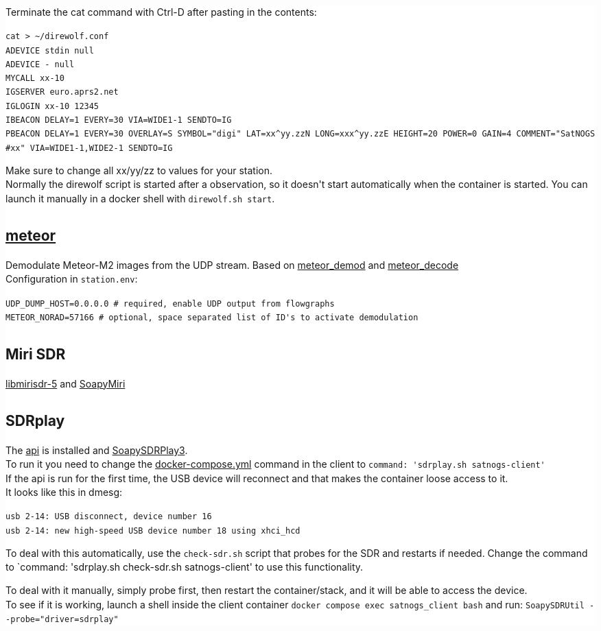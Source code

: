 Terminate the cat command with Ctrl-D after pasting in the contents:
```shell
cat > ~/direwolf.conf
ADEVICE stdin null
ADEVICE - null
MYCALL xx-10
IGSERVER euro.aprs2.net
IGLOGIN xx-10 12345
IBEACON DELAY=1 EVERY=30 VIA=WIDE1-1 SENDTO=IG
PBEACON DELAY=1 EVERY=30 OVERLAY=S SYMBOL="digi" LAT=xx^yy.zzN LONG=xxx^yy.zzE HEIGHT=20 POWER=0 GAIN=4 COMMENT="SatNOGS #xx" VIA=WIDE1-1,WIDE2-1 SENDTO=IG
```
Make sure to change all xx/yy/zz to values for your station.<br>
Normally the direwolf script is started after a observation, so it doesn't start automatically when the container is started.
You can launch it manually in a docker shell with `direwolf.sh start`.

## [meteor](scripts/meteor.sh)
Demodulate Meteor-M2 images from the UDP stream.
Based on [meteor_demod](https://github.com/dbdexter-dev/meteor_demod) and [meteor_decode](https://github.com/dbdexter-dev/meteor_decode)<br>
Configuration in `station.env`:
```
UDP_DUMP_HOST=0.0.0.0 # required, enable UDP output from flowgraphs
METEOR_NORAD=57166 # optional, space separated list of ID's to activate demodulation
```

## Miri SDR
[libmirisdr-5](https://github.com/ericek111/libmirisdr-5) and [SoapyMiri](https://github.com/ericek111/SoapyMiri)

## SDRplay
The [api](https://www.sdrplay.com/api/) is installed and [SoapySDRPlay3](https://github.com/pothosware/SoapySDRPlay3).<br>
To run it you need to change the [docker-compose.yml](../lsf/docker-compose.yml) command in the client to `command: 'sdrplay.sh satnogs-client'`<br>
If the api is run for the first time, the USB device will reconnect and that makes the container loose access to it.<br>
It looks like this in dmesg:
```
usb 2-14: USB disconnect, device number 16
usb 2-14: new high-speed USB device number 18 using xhci_hcd
```

To deal with this automatically, use the `check-sdr.sh` script that probes for the SDR and restarts if needed.
Change the command to `command: 'sdrplay.sh check-sdr.sh satnogs-client' to use this functionality.

To deal with it manually, simply probe first, then restart the container/stack, and it will be able to access the device.<br>
To see if it is working, launch a shell inside the client container `docker compose exec satnogs_client bash` and run:
`SoapySDRUtil --probe="driver=sdrplay"`
